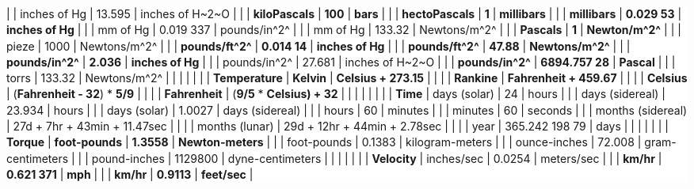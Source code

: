 |              | inches of Hg        | 13.595         | inches of H~2~O  |
|              | **kiloPascals**     | **100**        | **bars**         |
|              | **hectoPascals**    | **1**          | **millibars**    |
|              | **millibars**       | **0.029 53**    | **inches of Hg** |
|              | mm of Hg            | 0.019 337       | pounds/in^2^     |
|              | mm of Hg            | 133.32         | Newtons/m^2^     |
|              | **Pascals**         | **1**          | **Newton/m^2^**  |
|              | pieze               | 1000           | Newtons/m^2^     |
|              | **pounds/ft^2^**    | **0.014 14**    | **inches of Hg** |
|              | **pounds/ft^2^**    | **47.88**      | **Newtons/m^2^** |
|              | **pounds/in^2^**    | **2.036**      | **inches of Hg** |
|              | pounds/in^2^        | 27.681         | inches of H~2~O  |
|              | **pounds/in^2^**    | **6894.757 28** | **Pascal**       |
|              | torrs               | 133.32         | Newtons/m^2^     |
|                 |                   |                                  |                 |
| **Temperature** | **Kelvin**        | **Celsius + 273.15**             |                 |
|                 | **Rankine**       | **Fahrenheit + 459.67**          |                 |
|                 | **Celsius**       | (**Fahrenheit - 32**) \* **5/9** |                 |
|                 | **Fahrenheit**    | (**9/5** \* **Celsius) + 32**    |                 |
|                 |                   |                                  |                 |
| **Time**        | days (solar)      | 24                               | hours           |
|                 | days (sidereal)   | 23.934                           | hours           |
|                 | days (solar)      | 1.0027                           | days (sidereal) |
|                 | hours             | 60                               | minutes         |
|                 | minutes           | 60                               | seconds         |
|                 | months (sidereal) | 27d + 7hr + 43min + 11.47sec     |                 |
|                 | months (lunar)    | 29d + 12hr + 44min + 2.78sec     |                 |
|                 | year              | 365.242 198 79                     | days            |
|            |                 |            |                   |
| **Torque** | **foot-pounds** | **1.3558** | **Newton-meters** |
|            | foot-pounds     | 0.1383     | kilogram-meters   |
|            | ounce-inches    | 72.008     | gram-centimeters  |
|            | pound-inches    | 1129800    | dyne-centimeters  |
|              |                 |              |                |
| **Velocity** | inches/sec      | 0.0254       | meters/sec     |
|              | **km/hr**       | **0.621 371** | **mph**        |
|              | **km/hr**       | **0.9113**   | **feet/sec**   |